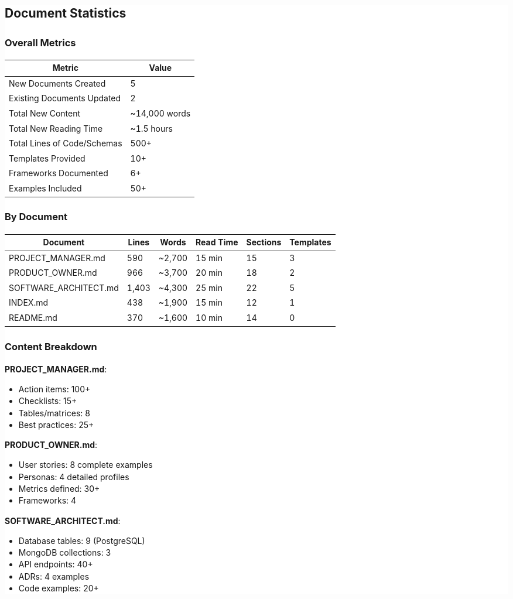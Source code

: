 ## Document Statistics

### Overall Metrics

| Metric | Value |
|--------|-------|
| New Documents Created | 5 |
| Existing Documents Updated | 2 |
| Total New Content | ~14,000 words |
| Total New Reading Time | ~1.5 hours |
| Total Lines of Code/Schemas | 500+ |
| Templates Provided | 10+ |
| Frameworks Documented | 6+ |
| Examples Included | 50+ |

### By Document

| Document | Lines | Words | Read Time | Sections | Templates |
|----------|-------|-------|-----------|----------|-----------|
| PROJECT_MANAGER.md | 590 | ~2,700 | 15 min | 15 | 3 |
| PRODUCT_OWNER.md | 966 | ~3,700 | 20 min | 18 | 2 |
| SOFTWARE_ARCHITECT.md | 1,403 | ~4,300 | 25 min | 22 | 5 |
| INDEX.md | 438 | ~1,900 | 15 min | 12 | 1 |
| README.md | 370 | ~1,600 | 10 min | 14 | 0 |

### Content Breakdown

**PROJECT_MANAGER.md**:
- Action items: 100+
- Checklists: 15+
- Tables/matrices: 8
- Best practices: 25+

**PRODUCT_OWNER.md**:
- User stories: 8 complete examples
- Personas: 4 detailed profiles
- Metrics defined: 30+
- Frameworks: 4

**SOFTWARE_ARCHITECT.md**:
- Database tables: 9 (PostgreSQL)
- MongoDB collections: 3
- API endpoints: 40+
- ADRs: 4 examples
- Code examples: 20+
